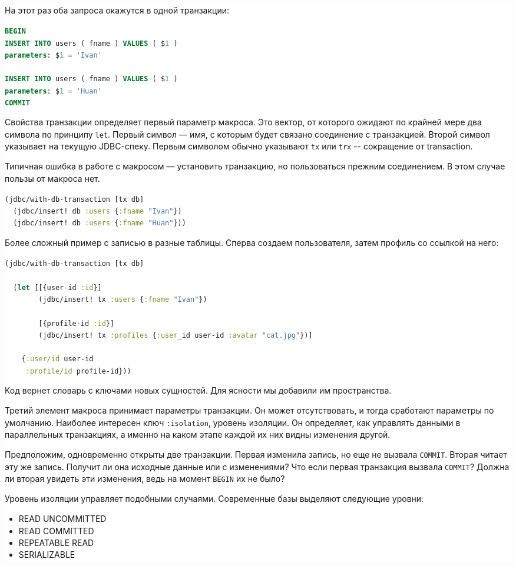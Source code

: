 На этот раз оба запроса окажутся в одной транзакции:

~~~sql
BEGIN
INSERT INTO users ( fname ) VALUES ( $1 )
parameters: $1 = 'Ivan'

INSERT INTO users ( fname ) VALUES ( $1 )
parameters: $1 = 'Huan'
COMMIT
~~~

Свойства транзакции определяет первый параметр макроса. Это вектор, от которого ожидают по крайней мере два символа по принципу `let`. Первый символ — имя, с которым будет связано соединение с транзакцией. Второй символ указывает на текущую JDBC-спеку. Первым символом обычно указывают `tx` или `trx` -- сокращение от transaction.

Типичная ошибка в работе с макросом — установить транзакцию, но пользоваться прежним соединением. В этом случае пользы от макроса нет.

~~~clojure
(jdbc/with-db-transaction [tx db]
  (jdbc/insert! db :users {:fname "Ivan"})
  (jdbc/insert! db :users {:fname "Huan"}))
~~~

Более сложный пример с записью в разные таблицы. Сперва создаем пользователя, затем профиль со ссылкой на него:

~~~clojure
(jdbc/with-db-transaction [tx db]

  (let [[{user-id :id}]
        (jdbc/insert! tx :users {:fname "Ivan"})

        [{profile-id :id}]
        (jdbc/insert! tx :profiles {:user_id user-id :avatar "cat.jpg"})]

    {:user/id user-id
     :profile/id profile-id}))
~~~

Код вернет словарь с ключами новых сущностей. Для ясности мы добавили им пространства.

Третий элемент макроса принимает параметры транзакции. Он может отсутствовать, и тогда сработают параметры по умолчанию. Наиболее интересен ключ `:isolation`, уровень изоляции. Он определяет, как управлять данными в параллельных транзакциях, а именно на каком этапе каждой их них видны изменения другой.

Предположим, одновременно открыты две транзакции. Первая изменила запись, но еще не вызвала `COMMIT`. Вторая читает эту же запись. Получит ли она исходные данные или с изменениями? Что если первая транзакция вызвала `COMMIT`? Должна ли вторая увидеть эти изменения, ведь на момент `BEGIN` их не было?

Уровень изоляции управляет подобными случаями. Современные базы выделяют следующие уровни:

- READ UNCOMMITTED
- READ COMMITTED
- REPEATABLE READ
- SERIALIZABLE


[wiki-rel-alg]: https://ru.wikipedia.org/wiki/%D0%A0%D0%B5%D0%BB%D1%8F%D1%86%D0%B8%D0%BE%D0%BD%D0%BD%D0%B0%D1%8F_%D0%B0%D0%BB%D0%B3%D0%B5%D0%B1%D1%80%D0%B0
[normal-form]: https://ru.wikipedia.org/wiki/%D0%9D%D0%BE%D1%80%D0%BC%D0%B0%D0%BB%D1%8C%D0%BD%D0%B0%D1%8F_%D1%84%D0%BE%D1%80%D0%BC%D0%B0
[wiki-sql]: https://en.wikipedia.org/wiki/SQL
[wiki-pg-do]: https://www.postgresql.org/docs/current/sql-do.html
[jdbc]: https://docs.oracle.com/javase/tutorial/jdbc/basics/index.html
[pep-0249]: https://www.python.org/dev/peps/pep-0249/
[java.jdbc]: https://github.com/clojure/java.jdbc
[pg-pro]: https://postgrespro.ru/
[xkcd-sql]: https://xkcd.com/327/
[src-resultset-seq]: https://github.com/clojure/clojure/blob/clojure-1.10.1/src/clj/clojure/core.clj#L5702
[wiki-isolation-level]: https://ru.wikipedia.org/wiki/%D0%A3%D1%80%D0%BE%D0%B2%D0%B5%D0%BD%D1%8C_%D0%B8%D0%B7%D0%BE%D0%BB%D0%B8%D1%80%D0%BE%D0%B2%D0%B0%D0%BD%D0%BD%D0%BE%D1%81%D1%82%D0%B8_%D1%82%D1%80%D0%B0%D0%BD%D0%B7%D0%B0%D0%BA%D1%86%D0%B8%D0%B9
[pg-pro-isolation]: https://postgrespro.ru/docs/postgrespro/13/transaction-iso
[pg-inside]: https://dmkpress.com/catalog/computer/databases/978-5-93700-122-2/
[sqlite]: https://www.sqlite.org/index.html
[sqlite-backup]: https://www.sqlite.org/backup.html
[joda-time]: https://www.joda.org/joda-time/
[joker]: https://github.com/candid82/joker
[json-org]: https://www.json.org/json-en.html
[cheshire]: https://github.com/dakrone/cheshire